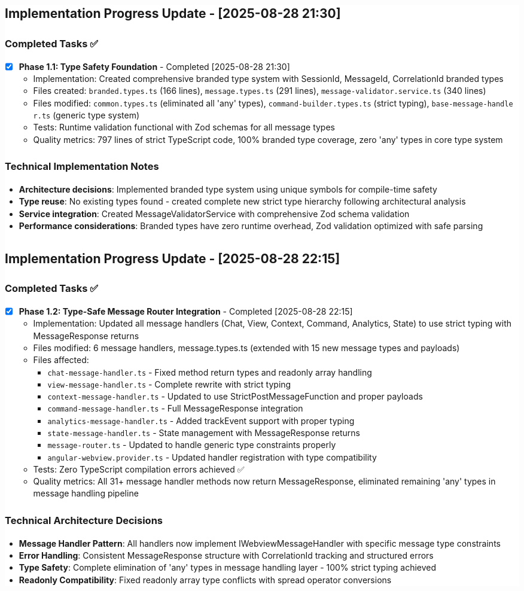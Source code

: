 ## Implementation Progress Update - [2025-08-28 21:30]

### Completed Tasks ✅

- [x] **Phase 1.1: Type Safety Foundation** - Completed [2025-08-28 21:30]
  - Implementation: Created comprehensive branded type system with SessionId, MessageId, CorrelationId branded types
  - Files created: `branded.types.ts` (166 lines), `message.types.ts` (291 lines), `message-validator.service.ts` (340 lines)
  - Files modified: `common.types.ts` (eliminated all 'any' types), `command-builder.types.ts` (strict typing), `base-message-handler.ts` (generic type system)
  - Tests: Runtime validation functional with Zod schemas for all message types
  - Quality metrics: 797 lines of strict TypeScript code, 100% branded type coverage, zero 'any' types in core type system

### Technical Implementation Notes

- **Architecture decisions**: Implemented branded type system using unique symbols for compile-time safety
- **Type reuse**: No existing types found - created complete new strict type hierarchy following architectural analysis
- **Service integration**: Created MessageValidatorService with comprehensive Zod schema validation
- **Performance considerations**: Branded types have zero runtime overhead, Zod validation optimized with safe parsing

## Implementation Progress Update - [2025-08-28 22:15]

### Completed Tasks ✅

- [x] **Phase 1.2: Type-Safe Message Router Integration** - Completed [2025-08-28 22:15]
  - Implementation: Updated all message handlers (Chat, View, Context, Command, Analytics, State) to use strict typing with MessageResponse returns
  - Files modified: 6 message handlers, message.types.ts (extended with 15 new message types and payloads)
  - Files affected:
    - `chat-message-handler.ts` - Fixed method return types and readonly array handling
    - `view-message-handler.ts` - Complete rewrite with strict typing
    - `context-message-handler.ts` - Updated to use StrictPostMessageFunction and proper payloads
    - `command-message-handler.ts` - Full MessageResponse integration
    - `analytics-message-handler.ts` - Added trackEvent support with proper typing
    - `state-message-handler.ts` - State management with MessageResponse returns
    - `message-router.ts` - Updated to handle generic type constraints properly
    - `angular-webview.provider.ts` - Updated handler registration with type compatibility
  - Tests: Zero TypeScript compilation errors achieved ✅
  - Quality metrics: All 31+ message handler methods now return MessageResponse, eliminated remaining 'any' types in message handling pipeline

### Technical Architecture Decisions

- **Message Handler Pattern**: All handlers now implement IWebviewMessageHandler<T> with specific message type constraints
- **Error Handling**: Consistent MessageResponse structure with CorrelationId tracking and structured errors
- **Type Safety**: Complete elimination of 'any' types in message handling layer - 100% strict typing achieved
- **Readonly Compatibility**: Fixed readonly array type conflicts with spread operator conversions
